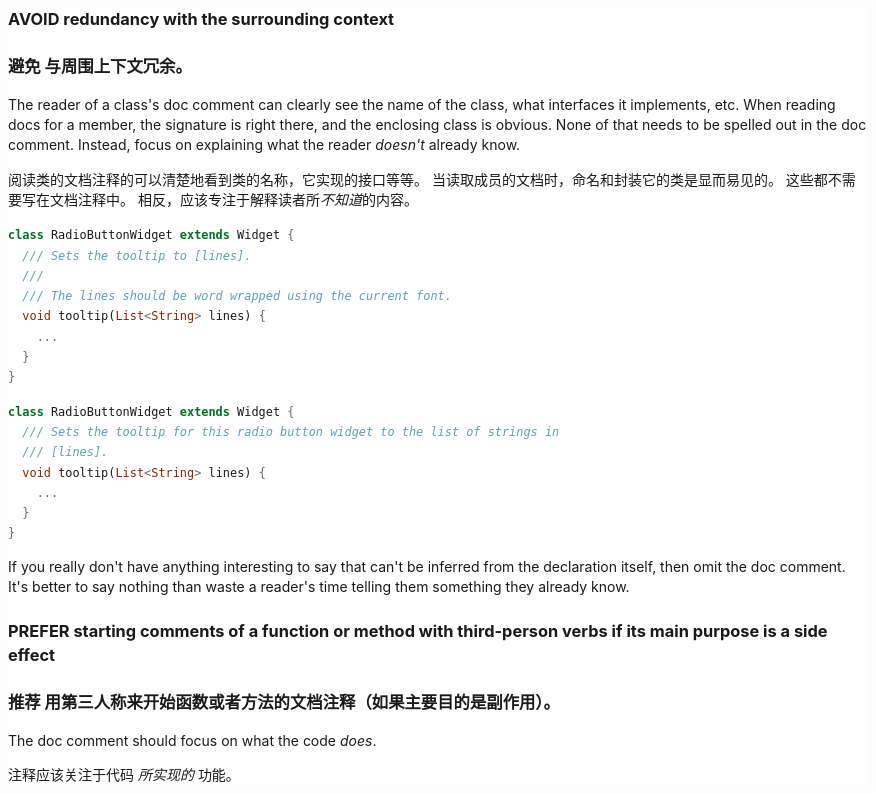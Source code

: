 ### AVOID redundancy with the surrounding context

### **避免** 与周围上下文冗余。

The reader of a class's doc comment can clearly see the name of the class, what
interfaces it implements, etc. When reading docs for a member, the signature is
right there, and the enclosing class is obvious. None of that needs to be
spelled out in the doc comment. Instead, focus on explaining what the reader
*doesn't* already know.

阅读类的文档注释的可以清楚地看到类的名称，它实现的接口等等。
当读取成员的文档时，命名和封装它的类是显而易见的。 
这些都不需要写在文档注释中。 
相反，应该专注于解释读者所*不知道*的内容。

<?code-excerpt "docs_good.dart (redundant)"?>
```dart tag=good
class RadioButtonWidget extends Widget {
  /// Sets the tooltip to [lines].
  ///
  /// The lines should be word wrapped using the current font.
  void tooltip(List<String> lines) {
    ...
  }
}
```

<?code-excerpt "docs_bad.dart (redundant)"?>
```dart tag=bad
class RadioButtonWidget extends Widget {
  /// Sets the tooltip for this radio button widget to the list of strings in
  /// [lines].
  void tooltip(List<String> lines) {
    ...
  }
}
```

If you really don't have anything interesting to say
that can't be inferred from the declaration itself,
then omit the doc comment.
It's better to say nothing
than waste a reader's time telling them something they already know.

<a id="prefer-starting-function-or-method-comments-with-third-person-verbs" aria-hidden="true"></a>

### PREFER starting comments of a function or method with third-person verbs if its main purpose is a side effect

### **推荐** 用第三人称来开始函数或者方法的文档注释（如果主要目的是副作用）。

The doc comment should focus on what the code *does*.

注释应该关注于代码 *所实现的* 功能。


[`dart doc`]: /tools/dart-doc
[docs]: {{site.dart-api}}
[parameterized_property_name]: design#prefer-a-noun-phrase-or-non-imperative-verb-phrase-for-a-function-or-method-if-returning-a-value-is-its-primary-purpose
[Documentation comment references]: /tools/doc-comments/references
[markdown]: https://daringfireball.net/projects/markdown/
[markdown package.]: {{site.pub-pkg}}/markdown